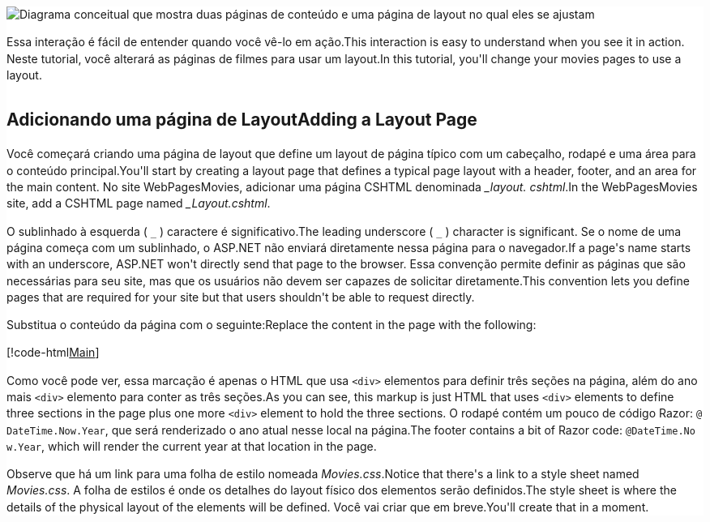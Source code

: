 ![Diagrama conceitual que mostra duas páginas de conteúdo e uma página de layout no qual eles se ajustam](layouts/_static/image2.png)

<span data-ttu-id="17f8f-130">Essa interação é fácil de entender quando você vê-lo em ação.</span><span class="sxs-lookup"><span data-stu-id="17f8f-130">This interaction is easy to understand when you see it in action.</span></span> <span data-ttu-id="17f8f-131">Neste tutorial, você alterará as páginas de filmes para usar um layout.</span><span class="sxs-lookup"><span data-stu-id="17f8f-131">In this tutorial, you'll change your movies pages to use a layout.</span></span>

## <a name="adding-a-layout-page"></a><span data-ttu-id="17f8f-132">Adicionando uma página de Layout</span><span class="sxs-lookup"><span data-stu-id="17f8f-132">Adding a Layout Page</span></span>

<span data-ttu-id="17f8f-133">Você começará criando uma página de layout que define um layout de página típico com um cabeçalho, rodapé e uma área para o conteúdo principal.</span><span class="sxs-lookup"><span data-stu-id="17f8f-133">You'll start by creating a layout page that defines a typical page layout with a header, footer, and an area for the main content.</span></span> <span data-ttu-id="17f8f-134">No site WebPagesMovies, adicionar uma página CSHTML denominada  *\_layout. cshtml*.</span><span class="sxs-lookup"><span data-stu-id="17f8f-134">In the WebPagesMovies site, add a CSHTML page named *\_Layout.cshtml*.</span></span>

<span data-ttu-id="17f8f-135">O sublinhado à esquerda ( `_` ) caractere é significativo.</span><span class="sxs-lookup"><span data-stu-id="17f8f-135">The leading underscore ( `_` ) character is significant.</span></span> <span data-ttu-id="17f8f-136">Se o nome de uma página começa com um sublinhado, o ASP.NET não enviará diretamente nessa página para o navegador.</span><span class="sxs-lookup"><span data-stu-id="17f8f-136">If a page's name starts with an underscore, ASP.NET won't directly send that page to the browser.</span></span> <span data-ttu-id="17f8f-137">Essa convenção permite definir as páginas que são necessárias para seu site, mas que os usuários não devem ser capazes de solicitar diretamente.</span><span class="sxs-lookup"><span data-stu-id="17f8f-137">This convention lets you define pages that are required for your site but that users shouldn't be able to request directly.</span></span>

<span data-ttu-id="17f8f-138">Substitua o conteúdo da página com o seguinte:</span><span class="sxs-lookup"><span data-stu-id="17f8f-138">Replace the content in the page with the following:</span></span>

[!code-html[Main](layouts/samples/sample1.html)]

<span data-ttu-id="17f8f-139">Como você pode ver, essa marcação é apenas o HTML que usa `<div>` elementos para definir três seções na página, além do ano mais `<div>` elemento para conter as três seções.</span><span class="sxs-lookup"><span data-stu-id="17f8f-139">As you can see, this markup is just HTML that uses `<div>` elements to define three sections in the page plus one more `<div>` element to hold the three sections.</span></span> <span data-ttu-id="17f8f-140">O rodapé contém um pouco de código Razor: `@DateTime.Now.Year`, que será renderizado o ano atual nesse local na página.</span><span class="sxs-lookup"><span data-stu-id="17f8f-140">The footer contains a bit of Razor code: `@DateTime.Now.Year`, which will render the current year at that location in the page.</span></span>

<span data-ttu-id="17f8f-141">Observe que há um link para uma folha de estilo nomeada *Movies.css*.</span><span class="sxs-lookup"><span data-stu-id="17f8f-141">Notice that there's a link to a style sheet named *Movies.css*.</span></span> <span data-ttu-id="17f8f-142">A folha de estilos é onde os detalhes do layout físico dos elementos serão definidos.</span><span class="sxs-lookup"><span data-stu-id="17f8f-142">The style sheet is where the details of the physical layout of the elements will be defined.</span></span> <span data-ttu-id="17f8f-143">Você vai criar que em breve.</span><span class="sxs-lookup"><span data-stu-id="17f8f-143">You'll create that in a moment.</span></span>
